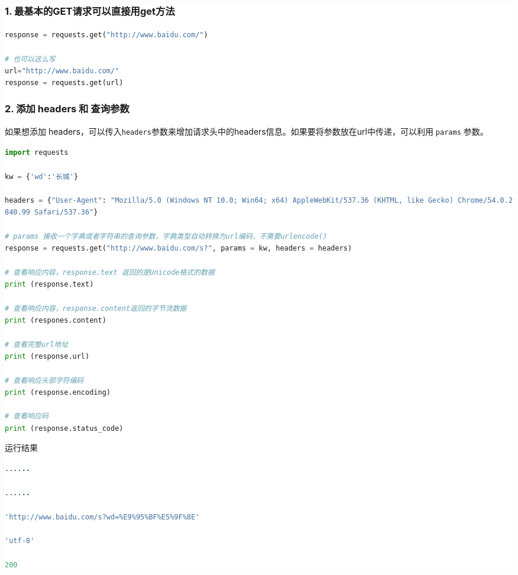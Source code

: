 ### 1. 最基本的GET请求可以直接用get方法

```python
response = requests.get("http://www.baidu.com/")

# 也可以这么写
url="http://www.baidu.com/"
response = requests.get(url)
```

### 2. 添加 headers 和 查询参数

如果想添加 headers，可以传入`headers`参数来增加请求头中的headers信息。如果要将参数放在url中传递，可以利用 `params` 参数。

```python
import requests

kw = {'wd':'长城'}

headers = {"User-Agent": "Mozilla/5.0 (Windows NT 10.0; Win64; x64) AppleWebKit/537.36 (KHTML, like Gecko) Chrome/54.0.2840.99 Safari/537.36"}

# params 接收一个字典或者字符串的查询参数，字典类型自动转换为url编码，不需要urlencode()
response = requests.get("http://www.baidu.com/s?", params = kw, headers = headers)

# 查看响应内容，response.text 返回的是Unicode格式的数据
print (response.text)

# 查看响应内容，response.content返回的字节流数据
print (respones.content)

# 查看完整url地址
print (response.url)

# 查看响应头部字符编码
print (response.encoding)

# 查看响应码
print (response.status_code)
```

运行结果

```j
......

......

'http://www.baidu.com/s?wd=%E9%95%BF%E5%9F%8E'

'utf-8'

200
```
